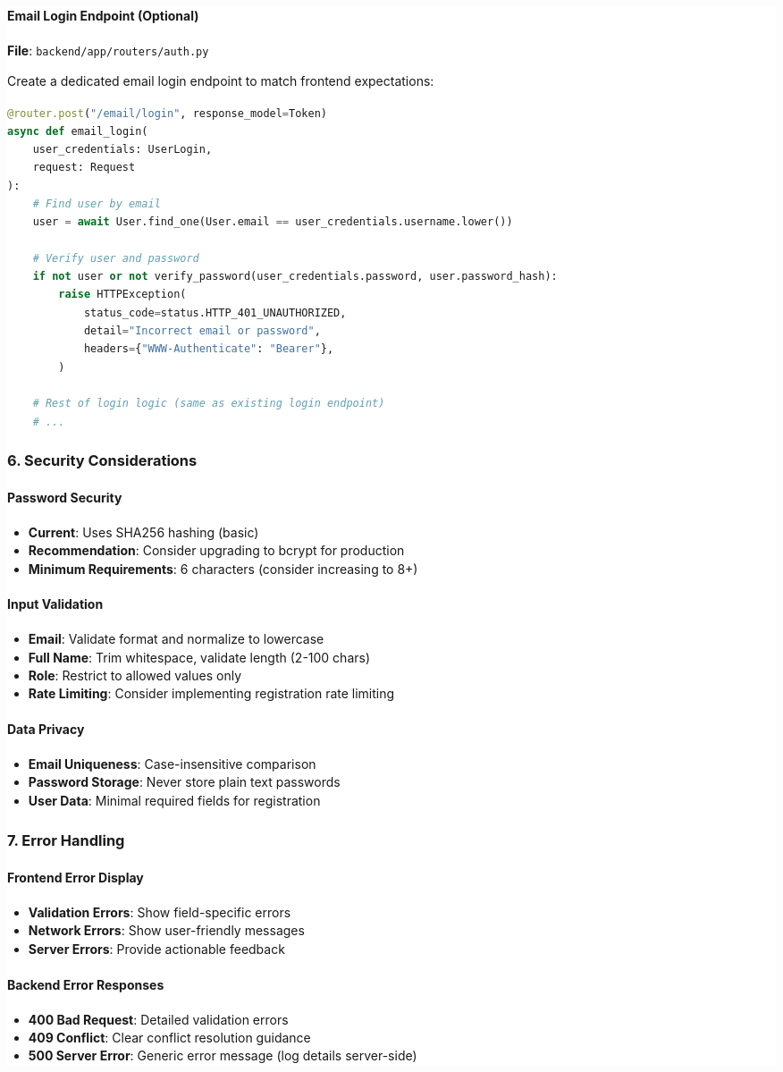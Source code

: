 #### Email Login Endpoint (Optional)

**File**: `backend/app/routers/auth.py`

Create a dedicated email login endpoint to match frontend expectations:

```python
@router.post("/email/login", response_model=Token)
async def email_login(
    user_credentials: UserLogin,
    request: Request
):
    # Find user by email
    user = await User.find_one(User.email == user_credentials.username.lower())
    
    # Verify user and password
    if not user or not verify_password(user_credentials.password, user.password_hash):
        raise HTTPException(
            status_code=status.HTTP_401_UNAUTHORIZED,
            detail="Incorrect email or password",
            headers={"WWW-Authenticate": "Bearer"},
        )
    
    # Rest of login logic (same as existing login endpoint)
    # ...
```

### 6. Security Considerations

#### Password Security
- **Current**: Uses SHA256 hashing (basic)
- **Recommendation**: Consider upgrading to bcrypt for production
- **Minimum Requirements**: 6 characters (consider increasing to 8+)

#### Input Validation
- **Email**: Validate format and normalize to lowercase
- **Full Name**: Trim whitespace, validate length (2-100 chars)
- **Role**: Restrict to allowed values only
- **Rate Limiting**: Consider implementing registration rate limiting

#### Data Privacy
- **Email Uniqueness**: Case-insensitive comparison
- **Password Storage**: Never store plain text passwords
- **User Data**: Minimal required fields for registration

### 7. Error Handling

#### Frontend Error Display
- **Validation Errors**: Show field-specific errors
- **Network Errors**: Show user-friendly messages
- **Server Errors**: Provide actionable feedback

#### Backend Error Responses
- **400 Bad Request**: Detailed validation errors
- **409 Conflict**: Clear conflict resolution guidance
- **500 Server Error**: Generic error message (log details server-side)
